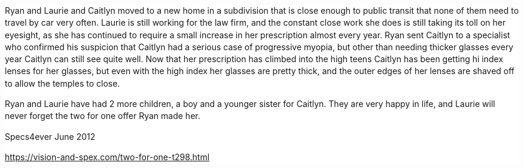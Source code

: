 Ryan and Laurie and Caitlyn moved to a new home in a subdivision that is close enough to public transit that none of them need to travel by car very often.  Laurie is still working for the law firm, and the constant close work she does is still taking its toll on her eyesight, as she has continued to require a small increase in her prescription almost every year.  Ryan sent Caitlyn to a specialist who confirmed his suspicion that Caitlyn had a serious case of progressive myopia, but other than needing thicker glasses every year Caitlyn can still see quite well. Now that her prescription has climbed into the high teens Caitlyn has been getting hi index lenses for her glasses, but even with the high index her glasses are pretty thick, and the outer edges of her lenses are shaved off to allow the temples to close.

Ryan and Laurie have had 2 more children, a boy and a younger sister for Caitlyn. They are very happy in life, and Laurie will never forget the two for one offer Ryan made her.

Specs4ever
June 2012

https://vision-and-spex.com/two-for-one-t298.html

